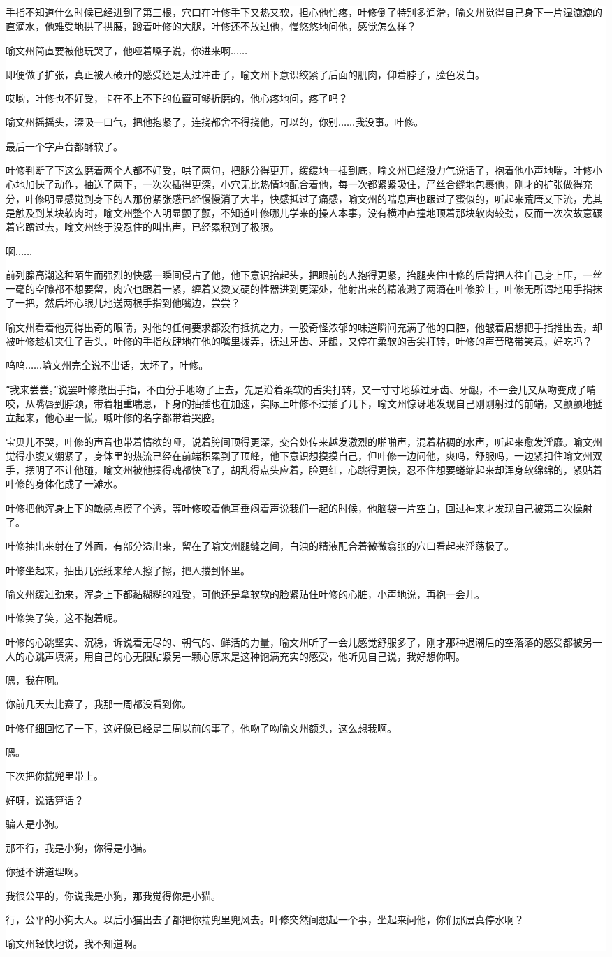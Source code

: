 手指不知道什么时候已经进到了第三根，穴口在叶修手下又热又软，担心他怕疼，叶修倒了特别多润滑，喻文州觉得自己身下一片湿漉漉的直滴水，他难受地拱了拱腰，蹭着叶修的大腿，叶修还不放过他，慢悠悠地问他，感觉怎么样？

喻文州简直要被他玩哭了，他哑着嗓子说，你进来啊……

即便做了扩张，真正被人破开的感受还是太过冲击了，喻文州下意识绞紧了后面的肌肉，仰着脖子，脸色发白。

哎哟，叶修也不好受，卡在不上不下的位置可够折磨的，他心疼地问，疼了吗？

喻文州摇摇头，深吸一口气，把他抱紧了，连挠都舍不得挠他，可以的，你别……我没事。叶修。

最后一个字声音都酥软了。

叶修判断了下这么磨着两个人都不好受，哄了两句，把腿分得更开，缓缓地一插到底，喻文州已经没力气说话了，抱着他小声地喘，叶修小心地加快了动作，抽送了两下，一次次插得更深，小穴无比热情地配合着他，每一次都紧紧吸住，严丝合缝地包裹他，刚才的扩张做得充分，叶修明显感觉到身下的人那份紧张感已经慢慢消了大半，快感抵过了痛感，喻文州的喘息声也跟过了蜜似的，听起来荒唐又下流，尤其是触及到某块软肉时，喻文州整个人明显颤了颤，不知道叶修哪儿学来的操人本事，没有横冲直撞地顶着那块软肉较劲，反而一次次故意碾着它蹭过去，喻文州终于没忍住的叫出声，已经累积到了极限。

啊……

前列腺高潮这种陌生而强烈的快感一瞬间侵占了他，他下意识抬起头，把眼前的人抱得更紧，抬腿夹住叶修的后背把人往自己身上压，一丝一毫的空隙都不想要留，肉穴也跟着一紧，缠着又烫又硬的性器进到更深处，他射出来的精液溅了两滴在叶修脸上，叶修无所谓地用手指抹了一把，然后坏心眼儿地送两根手指到他嘴边，尝尝？

喻文州看着他亮得出奇的眼睛，对他的任何要求都没有抵抗之力，一股奇怪浓郁的味道瞬间充满了他的口腔，他皱着眉想把手指推出去，却被叶修趁机夹住了舌头，叶修的手指放肆地在他的嘴里拨弄，抚过牙齿、牙龈，又停在柔软的舌尖打转，叶修的声音略带笑意，好吃吗？

呜呜……喻文州完全说不出话，太坏了，叶修。

“我来尝尝。”说罢叶修撤出手指，不由分手地吻了上去，先是沿着柔软的舌尖打转，又一寸寸地舔过牙齿、牙龈，不一会儿又从吻变成了啃咬，从嘴唇到脖颈，带着粗重喘息，下身的抽插也在加速，实际上叶修不过插了几下，喻文州惊讶地发现自己刚刚射过的前端，又颤颤地挺立起来，他心里一慌，喊叶修的名字都带着哭腔。

宝贝儿不哭，叶修的声音也带着情欲的哑，说着胯间顶得更深，交合处传来越发激烈的啪啪声，混着粘稠的水声，听起来愈发淫靡。喻文州觉得小腹又绷紧了，身体里的热流已经在前端积累到了顶峰，他下意识想摸摸自己，但叶修一边问他，爽吗，舒服吗，一边紧扣住喻文州双手，摆明了不让他碰，喻文州被他操得魂都快飞了，胡乱得点头应着，脸更红，心跳得更快，忍不住想要蜷缩起来却浑身软绵绵的，紧贴着叶修的身体化成了一滩水。

叶修把他浑身上下的敏感点摸了个透，等叶修咬着他耳垂闷着声说我们一起的时候，他脑袋一片空白，回过神来才发现自己被第二次操射了。

叶修抽出来射在了外面，有部分溢出来，留在了喻文州腿缝之间，白浊的精液配合着微微翕张的穴口看起来淫荡极了。

叶修坐起来，抽出几张纸来给人擦了擦，把人搂到怀里。

喻文州缓过劲来，浑身上下都黏糊糊的难受，可他还是拿软软的脸紧贴住叶修的心脏，小声地说，再抱一会儿。

叶修笑了笑，这不抱着呢。

叶修的心跳坚实、沉稳，诉说着无尽的、朝气的、鲜活的力量，喻文州听了一会儿感觉舒服多了，刚才那种退潮后的空落落的感受都被另一人的心跳声填满，用自己的心无限贴紧另一颗心原来是这种饱满充实的感受，他听见自己说，我好想你啊。

嗯，我在啊。

你前几天去比赛了，我那一周都没看到你。

叶修仔细回忆了一下，这好像已经是三周以前的事了，他吻了吻喻文州额头，这么想我啊。

嗯。

下次把你揣兜里带上。

好呀，说话算话？

骗人是小狗。

那不行，我是小狗，你得是小猫。

你挺不讲道理啊。

我很公平的，你说我是小狗，那我觉得你是小猫。

行，公平的小狗大人。以后小猫出去了都把你揣兜里兜风去。叶修突然间想起一个事，坐起来问他，你们那层真停水啊？

喻文州轻快地说，我不知道啊。
